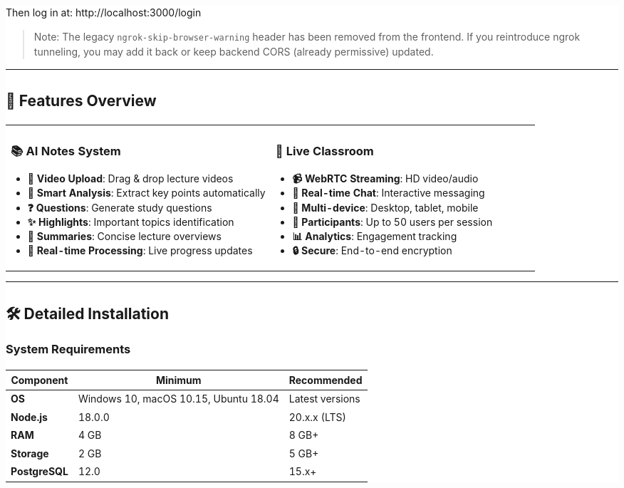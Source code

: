 Then log in at: http://localhost:3000/login

> Note: The legacy `ngrok-skip-browser-warning` header has been removed from the frontend. If you reintroduce ngrok tunneling, you may add it back or keep backend CORS (already permissive) updated.

---

## 🌟 Features Overview

<table>
<tr>
<td width="50%">

### 📚 AI Notes System

- **🎥 Video Upload**: Drag & drop lecture videos
- **🎯 Smart Analysis**: Extract key points automatically
- **❓ Questions**: Generate study questions
- **✨ Highlights**: Important topics identification
- **📝 Summaries**: Concise lecture overviews
- **🔄 Real-time Processing**: Live progress updates

</td>
<td width="50%">

### 🎥 Live Classroom

- **📹 WebRTC Streaming**: HD video/audio
- **💬 Real-time Chat**: Interactive messaging
- **📱 Multi-device**: Desktop, tablet, mobile
- **👥 Participants**: Up to 50 users per session
- **📊 Analytics**: Engagement tracking
- **🔒 Secure**: End-to-end encryption

</td>
</tr>
</table>

---

## 🛠️ Detailed Installation

### System Requirements

| Component      | Minimum                               | Recommended     |
| -------------- | ------------------------------------- | --------------- |
| **OS**         | Windows 10, macOS 10.15, Ubuntu 18.04 | Latest versions |
| **Node.js**    | 18.0.0                                | 20.x.x (LTS)    |
| **RAM**        | 4 GB                                  | 8 GB+           |
| **Storage**    | 2 GB                                  | 5 GB+           |
| **PostgreSQL** | 12.0                                  | 15.x+           |
